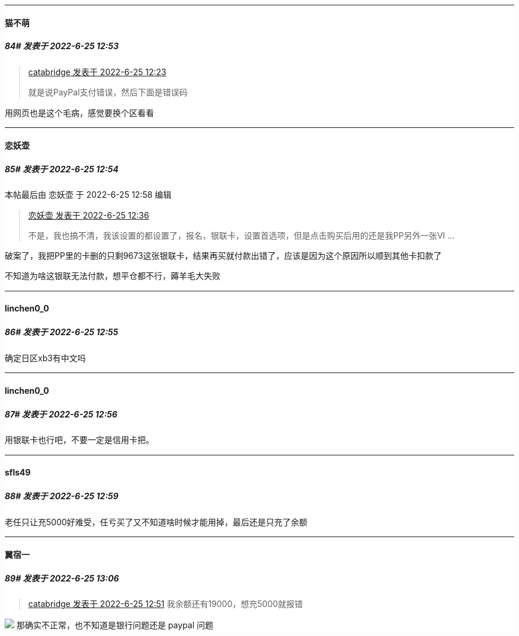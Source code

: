 

*****

####  猫不萌  
##### 84#       发表于 2022-6-25 12:53

<blockquote><a href="httphttps://bbs.saraba1st.com/2b/forum.php?mod=redirect&amp;goto=findpost&amp;pid=56407649&amp;ptid=2077836" target="_blank">catabridge 发表于 2022-6-25 12:23</a>

就是说PayPal支付错误，然后下面是错误码</blockquote>
用网页也是这个毛病，感觉要换个区看看

*****

####  恋妖壶  
##### 85#       发表于 2022-6-25 12:54

 本帖最后由 恋妖壶 于 2022-6-25 12:58 编辑 
<blockquote><a href="httphttps://bbs.saraba1st.com/2b/forum.php?mod=redirect&amp;goto=findpost&amp;pid=56407809&amp;ptid=2077836" target="_blank">恋妖壶 发表于 2022-6-25 12:36</a>

不是，我也搞不清，我该设置的都设置了，报名，银联卡，设置首选项，但是点击购买后用的还是我PP另外一张VI ...</blockquote>
破案了，我把PP里的卡删的只剩9673这张银联卡，结果再买就付款出错了，应该是因为这个原因所以顺到其他卡扣款了

不知道为啥这银联无法付款，想平仓都不行，薅羊毛大失败

*****

####  linchen0_0  
##### 86#       发表于 2022-6-25 12:55

确定日区xb3有中文吗

*****

####  linchen0_0  
##### 87#       发表于 2022-6-25 12:56

用银联卡也行吧，不要一定是信用卡把。

*****

####  sfls49  
##### 88#       发表于 2022-6-25 12:59

老任只让充5000好难受，任亏买了又不知道啥时候才能用掉，最后还是只充了余额



*****

####  翼宿一  
##### 89#       发表于 2022-6-25 13:06

<blockquote><a href="httphttps://bbs.saraba1st.com/2b/forum.php?mod=redirect&amp;goto=findpost&amp;pid=56408001&amp;ptid=2077836" target="_blank">catabridge 发表于 2022-6-25 12:51</a>
我余额还有19000，想充5000就报错</blockquote>
<img src="https://static.saraba1st.com/image/smiley/face2017/068.png" referrerpolicy="no-referrer"> 那确实不正常，也不知道是银行问题还是 paypal 问题
